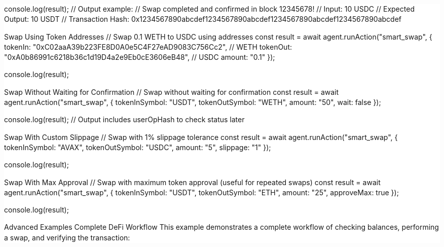 console.log(result);
// Output example:
// Swap completed and confirmed in block 12345678!
// Input: 10 USDC
// Expected Output: 10 USDT
// Transaction Hash: 0x1234567890abcdef1234567890abcdef1234567890abcdef1234567890abcdef

Swap Using Token Addresses
// Swap 0.1 WETH to USDC using addresses
const result = await agent.runAction("smart_swap", {
  tokenIn: "0xC02aaA39b223FE8D0A0e5C4F27eAD9083C756Cc2", // WETH
  tokenOut: "0xA0b86991c6218b36c1d19D4a2e9Eb0cE3606eB48", // USDC
  amount: "0.1"
});

console.log(result);

Swap Without Waiting for Confirmation
// Swap without waiting for confirmation
const result = await agent.runAction("smart_swap", {
  tokenInSymbol: "USDT",
  tokenOutSymbol: "WETH",
  amount: "50",
  wait: false
});

console.log(result);
// Output includes userOpHash to check status later

Swap With Custom Slippage
// Swap with 1% slippage tolerance
const result = await agent.runAction("smart_swap", {
  tokenInSymbol: "AVAX",
  tokenOutSymbol: "USDC",
  amount: "5",
  slippage: "1"
});

console.log(result);

Swap With Max Approval
// Swap with maximum token approval (useful for repeated swaps)
const result = await agent.runAction("smart_swap", {
  tokenInSymbol: "USDT",
  tokenOutSymbol: "ETH",
  amount: "25",
  approveMax: true
});

console.log(result);

Advanced Examples
Complete DeFi Workflow
This example demonstrates a complete workflow of checking balances, performing a swap, and verifying the transaction:
